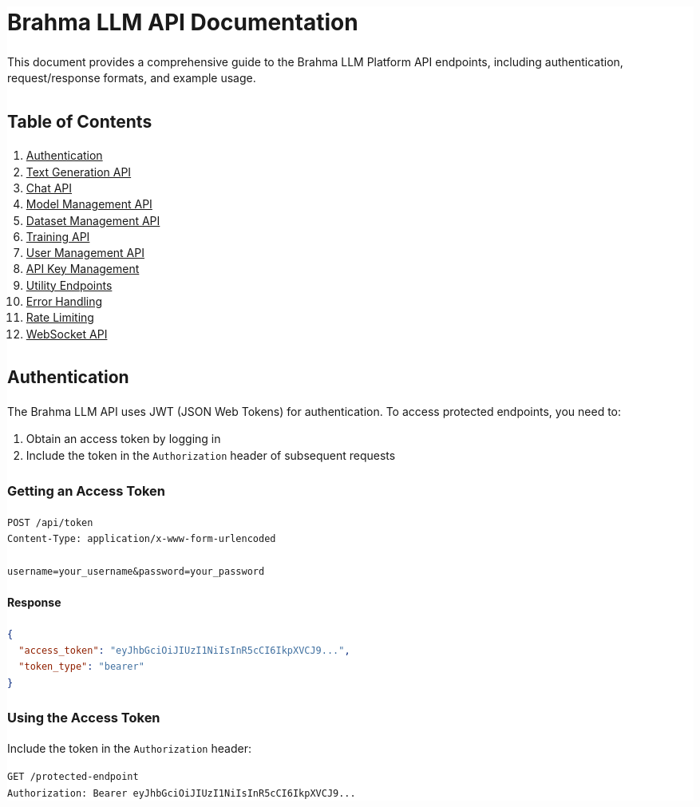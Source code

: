 # Brahma LLM API Documentation

This document provides a comprehensive guide to the Brahma LLM Platform API endpoints, including authentication, request/response formats, and example usage.

## Table of Contents

1. [Authentication](#authentication)
2. [Text Generation API](#text-generation-api)
3. [Chat API](#chat-api)
4. [Model Management API](#model-management-api)
5. [Dataset Management API](#dataset-management-api)
6. [Training API](#training-api)
7. [User Management API](#user-management-api)
8. [API Key Management](#api-key-management)
9. [Utility Endpoints](#utility-endpoints)
10. [Error Handling](#error-handling)
11. [Rate Limiting](#rate-limiting)
12. [WebSocket API](#websocket-api)

## Authentication

The Brahma LLM API uses JWT (JSON Web Tokens) for authentication. To access protected endpoints, you need to:

1. Obtain an access token by logging in
2. Include the token in the `Authorization` header of subsequent requests

### Getting an Access Token

```http
POST /api/token
Content-Type: application/x-www-form-urlencoded

username=your_username&password=your_password
```

#### Response

```json
{
  "access_token": "eyJhbGciOiJIUzI1NiIsInR5cCI6IkpXVCJ9...",
  "token_type": "bearer"
}
```

### Using the Access Token

Include the token in the `Authorization` header:

```http
GET /protected-endpoint
Authorization: Bearer eyJhbGciOiJIUzI1NiIsInR5cCI6IkpXVCJ9...
```
